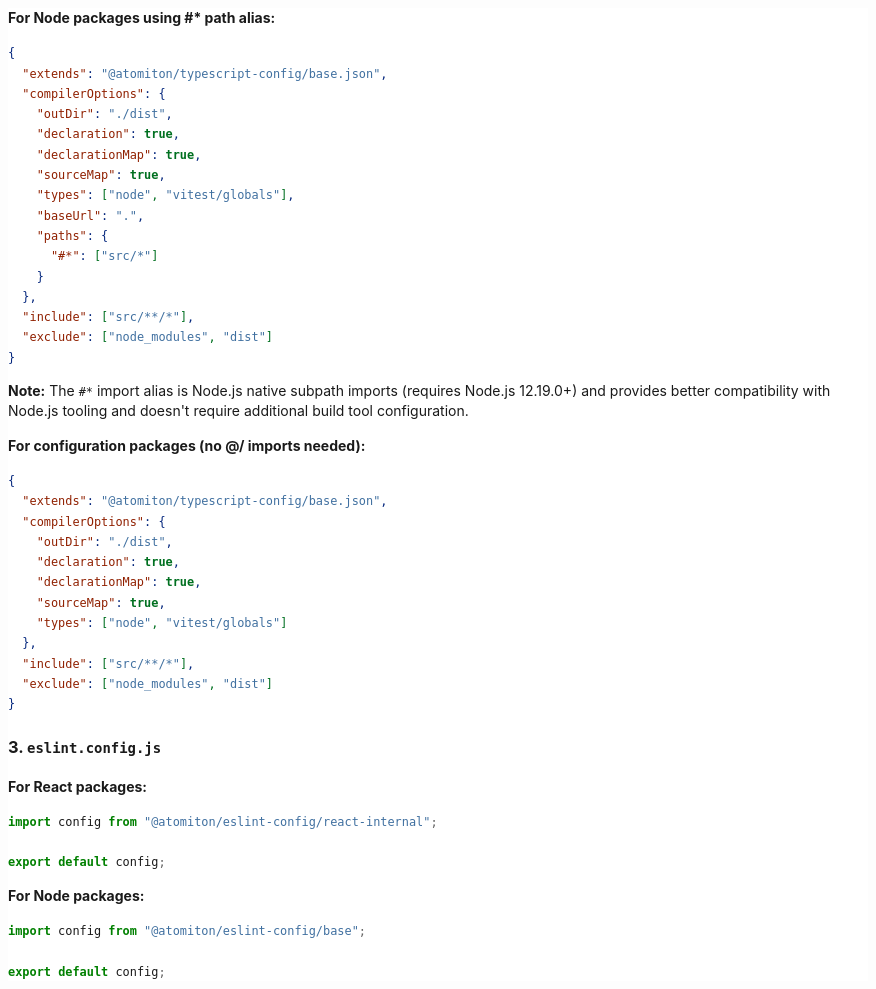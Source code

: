 **For Node packages using #\* path alias:**

```json
{
  "extends": "@atomiton/typescript-config/base.json",
  "compilerOptions": {
    "outDir": "./dist",
    "declaration": true,
    "declarationMap": true,
    "sourceMap": true,
    "types": ["node", "vitest/globals"],
    "baseUrl": ".",
    "paths": {
      "#*": ["src/*"]
    }
  },
  "include": ["src/**/*"],
  "exclude": ["node_modules", "dist"]
}
```

**Note:** The `#*` import alias is Node.js native subpath imports (requires
Node.js 12.19.0+) and provides better compatibility with Node.js tooling and
doesn't require additional build tool configuration.

**For configuration packages (no @/ imports needed):**

```json
{
  "extends": "@atomiton/typescript-config/base.json",
  "compilerOptions": {
    "outDir": "./dist",
    "declaration": true,
    "declarationMap": true,
    "sourceMap": true,
    "types": ["node", "vitest/globals"]
  },
  "include": ["src/**/*"],
  "exclude": ["node_modules", "dist"]
}
```

### 3. `eslint.config.js`

**For React packages:**

```js
import config from "@atomiton/eslint-config/react-internal";

export default config;
```

**For Node packages:**

```js
import config from "@atomiton/eslint-config/base";

export default config;
```
